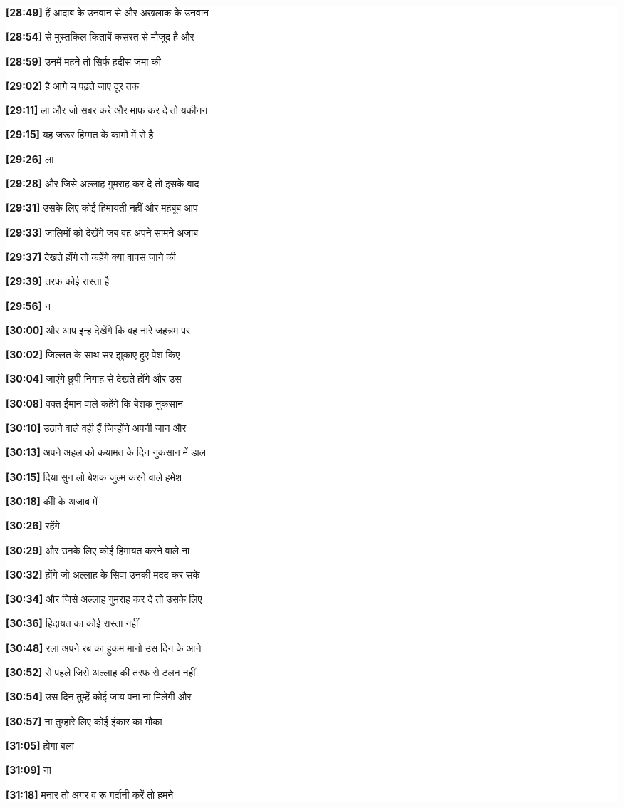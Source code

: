**[28:49]** हैं आदाब के उनवान से और अखलाक के उनवान

**[28:54]** से मुस्तकिल किताबें कसरत से मौजूद है और

**[28:59]** उनमें महने तो सिर्फ हदीस जमा की

**[29:02]** है आगे च पढ़ते जाए दूर तक

**[29:11]** ला और जो सबर करे और माफ कर दे तो यकीनन

**[29:15]** यह जरूर हिम्मत के कामों में से है

**[29:26]** ला

**[29:28]** और जिसे अल्लाह गुमराह कर दे तो इसके बाद

**[29:31]** उसके लिए कोई हिमायती नहीं और महबूब आप

**[29:33]** जालिमों को देखेंगे जब वह अपने सामने अजाब

**[29:37]** देखते होंगे तो कहेंगे क्या वापस जाने की

**[29:39]** तरफ कोई रास्ता है

**[29:56]** न

**[30:00]** और आप इन्ह देखेंगे कि वह नारे जहन्नम पर

**[30:02]** जिल्लत के साथ सर झुकाए हुए पेश किए

**[30:04]** जाएंगे छुपी निगाह से देखते होंगे और उस

**[30:08]** वक्त ईमान वाले कहेंगे कि बेशक नुकसान

**[30:10]** उठाने वाले वही हैं जिन्होंने अपनी जान और

**[30:13]** अपने अहल को कयामत के दिन नुकसान में डाल

**[30:15]** दिया सुन लो बेशक जुल्म करने वाले हमेश

**[30:18]** कीी के अजाब में

**[30:26]** रहेंगे

**[30:29]** और उनके लिए कोई हिमायत करने वाले ना

**[30:32]** होंगे जो अल्लाह के सिवा उनकी मदद कर सके

**[30:34]** और जिसे अल्लाह गुमराह कर दे तो उसके लिए

**[30:36]** हिदायत का कोई रास्ता नहीं

**[30:48]** रला अपने रब का हुकम मानो उस दिन के आने

**[30:52]** से पहले जिसे अल्लाह की तरफ से टलन नहीं

**[30:54]** उस दिन तुम्हें कोई जाय पना ना मिलेगी और

**[30:57]** ना तुम्हारे लिए कोई इंकार का मौका

**[31:05]** होगा बला

**[31:09]** ना

**[31:18]** मनार तो अगर व रू गर्दानी करें तो हमने
